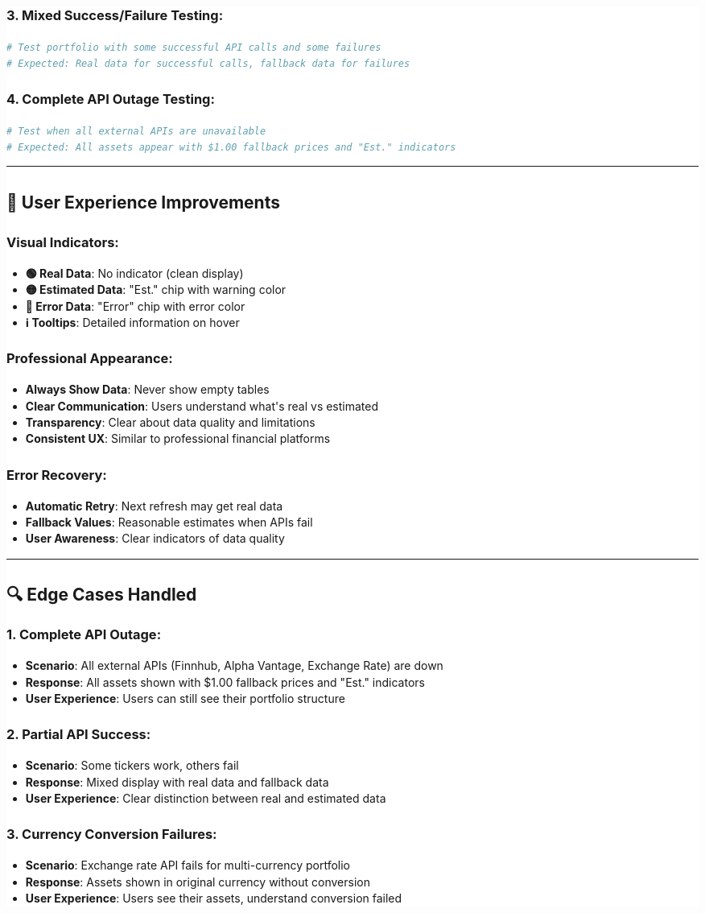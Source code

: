 ### **3. Mixed Success/Failure Testing**:
```bash
# Test portfolio with some successful API calls and some failures
# Expected: Real data for successful calls, fallback data for failures
```

### **4. Complete API Outage Testing**:
```bash
# Test when all external APIs are unavailable
# Expected: All assets appear with $1.00 fallback prices and "Est." indicators
```

---

## 🎯 User Experience Improvements

### **Visual Indicators**:
- **🟢 Real Data**: No indicator (clean display)
- **🟡 Estimated Data**: "Est." chip with warning color
- **🔴 Error Data**: "Error" chip with error color
- **ℹ️ Tooltips**: Detailed information on hover

### **Professional Appearance**:
- **Always Show Data**: Never show empty tables
- **Clear Communication**: Users understand what's real vs estimated
- **Transparency**: Clear about data quality and limitations
- **Consistent UX**: Similar to professional financial platforms

### **Error Recovery**:
- **Automatic Retry**: Next refresh may get real data
- **Fallback Values**: Reasonable estimates when APIs fail
- **User Awareness**: Clear indicators of data quality

---

## 🔍 Edge Cases Handled

### **1. Complete API Outage**:
- **Scenario**: All external APIs (Finnhub, Alpha Vantage, Exchange Rate) are down
- **Response**: All assets shown with $1.00 fallback prices and "Est." indicators
- **User Experience**: Users can still see their portfolio structure

### **2. Partial API Success**:
- **Scenario**: Some tickers work, others fail
- **Response**: Mixed display with real data and fallback data
- **User Experience**: Clear distinction between real and estimated data

### **3. Currency Conversion Failures**:
- **Scenario**: Exchange rate API fails for multi-currency portfolio
- **Response**: Assets shown in original currency without conversion
- **User Experience**: Users see their assets, understand conversion failed
